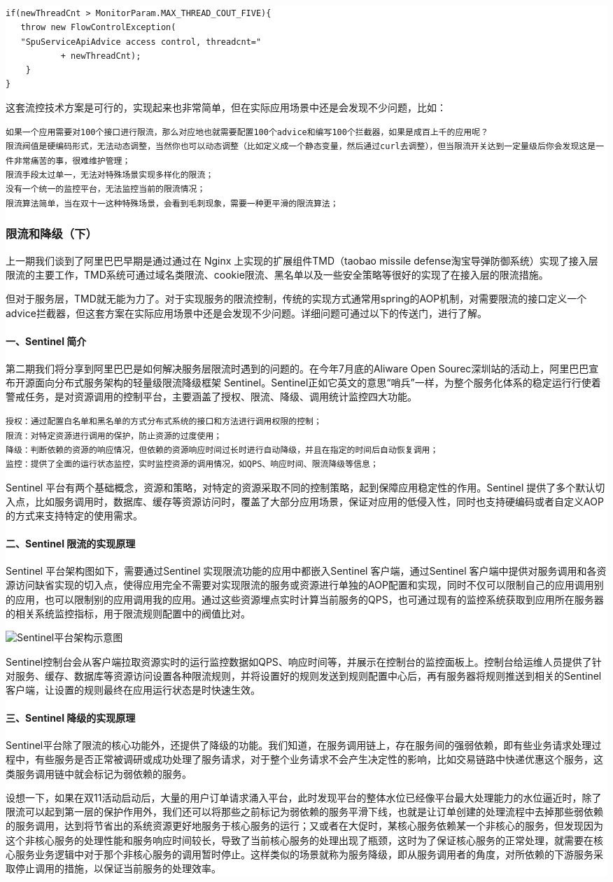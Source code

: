 	if(newThreadCnt > MonitorParam.MAX_THREAD_COUT_FIVE){
	   throw new FlowControlException(
	   "SpuServiceApiAdvice access control, threadcnt="
	           + newThreadCnt);
	    }
	}

这套流控技术方案是可行的，实现起来也非常简单，但在实际应用场景中还是会发现不少问题，比如：

    如果一个应用需要对100个接口进行限流，那么对应地也就需要配置100个advice和编写100个拦截器，如果是成百上千的应用呢？
    限流阀值是硬编码形式，无法动态调整，当然你也可以动态调整（比如定义成一个静态变量，然后通过curl去调整），但当限流开关达到一定量级后你会发现这是一件非常痛苦的事，很难维护管理；
    限流手段太过单一，无法对特殊场景实现多样化的限流；
    没有一个统一的监控平台，无法监控当前的限流情况；
    限流算法简单，当在双十一这种特殊场景，会看到毛刺现象，需要一种更平滑的限流算法；

### 限流和降级（下）

上一期我们谈到了阿里巴巴早期是通过通过在 Nginx 上实现的扩展组件TMD（taobao missile defense淘宝导弹防御系统）实现了接入层限流的主要工作，TMD系统可通过域名类限流、cookie限流、黑名单以及一些安全策略等很好的实现了在接入层的限流措施。

但对于服务层，TMD就无能为力了。对于实现服务的限流控制，传统的实现方式通常用spring的AOP机制，对需要限流的接口定义一个advice拦截器，但这套方案在实际应用场景中还是会发现不少问题。详细问题可通过以下的传送门，进行了解。

#### 一、Sentinel 简介

第二期我们将分享到阿里巴巴是如何解决服务层限流时遇到的问题的。在今年7月底的Aliware Open Sourec深圳站的活动上，阿里巴巴宣布开源面向分布式服务架构的轻量级限流降级框架 Sentinel。Sentinel正如它英文的意思“哨兵”一样，为整个服务化体系的稳定运行行使着警戒任务，是对资源调用的控制平台，主要涵盖了授权、限流、降级、调用统计监控四大功能。

	授权：通过配置白名单和黑名单的方式分布式系统的接口和方法进行调用权限的控制；
	限流：对特定资源进行调用的保护，防止资源的过度使用；
	降级：判断依赖的资源的响应情况，但依赖的资源响应时间过长时进行自动降级，并且在指定的时间后自动恢复调用；
	监控：提供了全面的运行状态监控，实时监控资源的调用情况，如QPS、响应时间、限流降级等信息；

Sentinel 平台有两个基础概念，资源和策略，对特定的资源采取不同的控制策略，起到保障应用稳定性的作用。Sentinel 提供了多个默认切入点，比如服务调用时，数据库、缓存等资源访问时，覆盖了大部分应用场景，保证对应用的低侵入性，同时也支持硬编码或者自定义AOP的方式来支持特定的使用需求。

#### 二、Sentinel 限流的实现原理

Sentinel 平台架构图如下，需要通过Sentinel 实现限流功能的应用中都嵌入Sentinel 客户端，通过Sentinel 客户端中提供对服务调用和各资源访问缺省实现的切入点，使得应用完全不需要对实现限流的服务或资源进行单独的AOP配置和实现，同时不仅可以限制自己的应用调用别的应用，也可以限制别的应用调用我的应用。通过这些资源埋点实时计算当前服务的QPS，也可通过现有的监控系统获取到应用所在服务器的相关系统监控指标，用于限流规则配置中的阀值比对。

![Sentinel平台架构示意图](https://yqfile.alicdn.com/dfb7fe367259ea66bff8b3949fd15d18f3fc49d0.png)

Sentinel控制台会从客户端拉取资源实时的运行监控数据如QPS、响应时间等，并展示在控制台的监控面板上。控制台给运维人员提供了针对服务、缓存、数据库等资源访问设置各种限流规则，并将设置好的规则发送到规则配置中心后，再有服务器将规则推送到相关的Sentinel客户端，让设置的规则最终在应用运行状态是时快速生效。

#### 三、Sentinel 降级的实现原理

Sentinel平台除了限流的核心功能外，还提供了降级的功能。我们知道，在服务调用链上，存在服务间的强弱依赖，即有些业务请求处理过程中，有些服务是否正常被调研或成功处理了服务请求，对于整个业务请求不会产生决定性的影响，比如交易链路中快递优惠这个服务，这类服务调用链中就会标记为弱依赖的服务。

设想一下，如果在双11活动启动后，大量的用户订单请求涌入平台，此时发现平台的整体水位已经像平台最大处理能力的水位逼近时，除了限流可以起到第一层的保护作用外，我们还可以将那些之前标记为弱依赖的服务平滑下线，也就是让订单创建的处理流程中去掉那些弱依赖的服务调用，达到将节省出的系统资源更好地服务于核心服务的运行；又或者在大促时，某核心服务依赖某一个非核心的服务，但发现因为这个非核心服务的处理性能和服务响应时间较长，导致了当前核心服务的处理出现了瓶颈，这时为了保证核心服务的正常处理，就需要在核心服务业务逻辑中对于那个非核心服务的调用暂时停止。这样类似的场景就称为服务降级，即从服务调用者的角度，对所依赖的下游服务采取停止调用的措施，以保证当前服务的处理效率。

